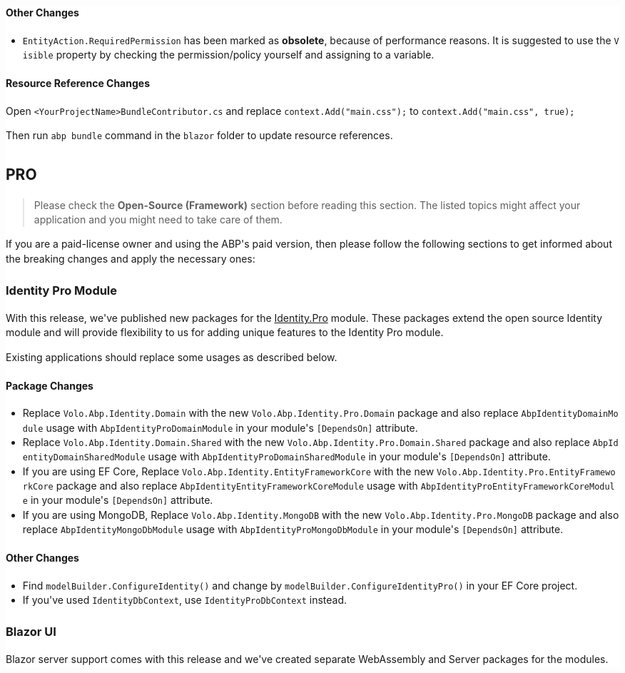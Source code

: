 #### Other Changes

* `EntityAction.RequiredPermission` has been marked as **obsolete**, because of performance reasons. It is suggested to use the `Visible` property by checking the permission/policy yourself and assigning to a variable.

#### Resource Reference Changes

Open `<YourProjectName>BundleContributor.cs` and replace `context.Add("main.css");` to `context.Add("main.css", true);`

Then run `abp bundle` command in the `blazor` folder to update resource references.

## PRO

> Please check the **Open-Source (Framework)** section before reading this section. The listed topics might affect your application and you might need to take care of them.

If you are a paid-license owner and using the ABP's paid version, then please follow the following sections to get informed about the breaking changes and apply the necessary ones:

### Identity Pro Module

With this release, we've published new packages for the [Identity.Pro](../../modules/identity-pro.md) module. These packages extend the open source Identity module and will provide flexibility to us for adding unique features to the Identity Pro module.

Existing applications should replace some usages as described below.

#### Package Changes

* Replace `Volo.Abp.Identity.Domain` with the new `Volo.Abp.Identity.Pro.Domain` package and also replace `AbpIdentityDomainModule` usage with `AbpIdentityProDomainModule` in your module's `[DependsOn]` attribute.
* Replace `Volo.Abp.Identity.Domain.Shared` with the new `Volo.Abp.Identity.Pro.Domain.Shared` package and also replace `AbpIdentityDomainSharedModule` usage with `AbpIdentityProDomainSharedModule` in your module's `[DependsOn]` attribute.
* If you are using EF Core, Replace `Volo.Abp.Identity.EntityFrameworkCore` with the new `Volo.Abp.Identity.Pro.EntityFrameworkCore` package and also replace `AbpIdentityEntityFrameworkCoreModule` usage with `AbpIdentityProEntityFrameworkCoreModule` in your module's `[DependsOn]` attribute.
* If you are using MongoDB, Replace `Volo.Abp.Identity.MongoDB` with the new `Volo.Abp.Identity.Pro.MongoDB` package and also replace `AbpIdentityMongoDbModule` usage with `AbpIdentityProMongoDbModule` in your module's `[DependsOn]` attribute.

#### Other Changes

* Find `modelBuilder.ConfigureIdentity()` and change by `modelBuilder.ConfigureIdentityPro()` in your EF Core project.
* If you've used `IdentityDbContext`, use `IdentityProDbContext` instead.

### Blazor UI

Blazor server support comes with this release and we've created separate WebAssembly and Server packages for the modules.
